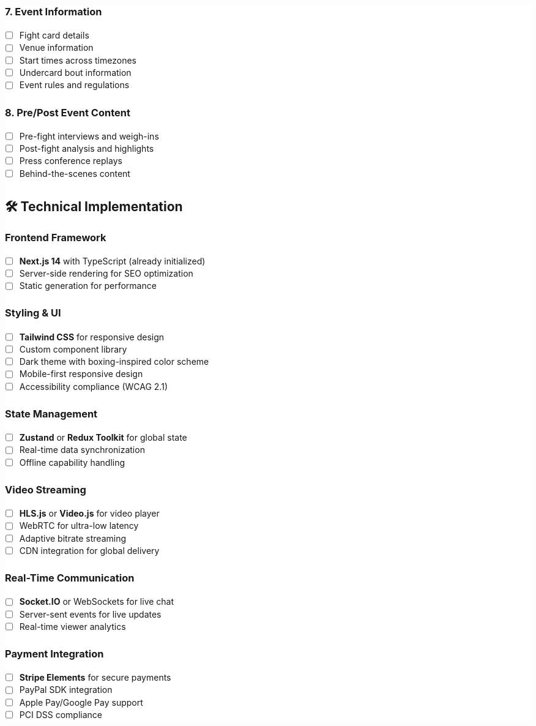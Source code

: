 ### 7. **Event Information**
- [ ] Fight card details
- [ ] Venue information
- [ ] Start times across timezones
- [ ] Undercard bout information
- [ ] Event rules and regulations

### 8. **Pre/Post Event Content**
- [ ] Pre-fight interviews and weigh-ins
- [ ] Post-fight analysis and highlights
- [ ] Press conference replays
- [ ] Behind-the-scenes content

## 🛠 Technical Implementation

### Frontend Framework
- [ ] **Next.js 14** with TypeScript (already initialized)
- [ ] Server-side rendering for SEO optimization
- [ ] Static generation for performance

### Styling & UI
- [ ] **Tailwind CSS** for responsive design
- [ ] Custom component library
- [ ] Dark theme with boxing-inspired color scheme
- [ ] Mobile-first responsive design
- [ ] Accessibility compliance (WCAG 2.1)

### State Management
- [ ] **Zustand** or **Redux Toolkit** for global state
- [ ] Real-time data synchronization
- [ ] Offline capability handling

### Video Streaming
- [ ] **HLS.js** or **Video.js** for video player
- [ ] WebRTC for ultra-low latency
- [ ] Adaptive bitrate streaming
- [ ] CDN integration for global delivery

### Real-Time Communication
- [ ] **Socket.IO** or WebSockets for live chat
- [ ] Server-sent events for live updates
- [ ] Real-time viewer analytics

### Payment Integration
- [ ] **Stripe Elements** for secure payments
- [ ] PayPal SDK integration
- [ ] Apple Pay/Google Pay support
- [ ] PCI DSS compliance
